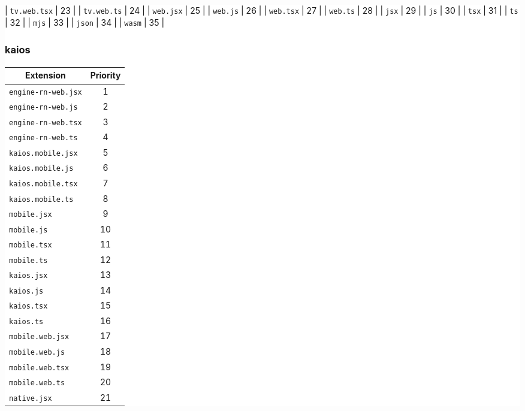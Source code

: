| `tv.web.tsx`        |    23    |
| `tv.web.ts`         |    24    |
| `web.jsx`           |    25    |
| `web.js`            |    26    |
| `web.tsx`           |    27    |
| `web.ts`            |    28    |
| `jsx`               |    29    |
| `js`                |    30    |
| `tsx`               |    31    |
| `ts`                |    32    |
| `mjs`               |    33    |
| `json`              |    34    |
| `wasm`              |    35    |

### kaios

| Extension           | Priority |
| ------------------- | :------: |
| `engine-rn-web.jsx` |    1     |
| `engine-rn-web.js`  |    2     |
| `engine-rn-web.tsx` |    3     |
| `engine-rn-web.ts`  |    4     |
| `kaios.mobile.jsx`  |    5     |
| `kaios.mobile.js`   |    6     |
| `kaios.mobile.tsx`  |    7     |
| `kaios.mobile.ts`   |    8     |
| `mobile.jsx`        |    9     |
| `mobile.js`         |    10    |
| `mobile.tsx`        |    11    |
| `mobile.ts`         |    12    |
| `kaios.jsx`         |    13    |
| `kaios.js`          |    14    |
| `kaios.tsx`         |    15    |
| `kaios.ts`          |    16    |
| `mobile.web.jsx`    |    17    |
| `mobile.web.js`     |    18    |
| `mobile.web.tsx`    |    19    |
| `mobile.web.ts`     |    20    |
| `native.jsx`        |    21    |